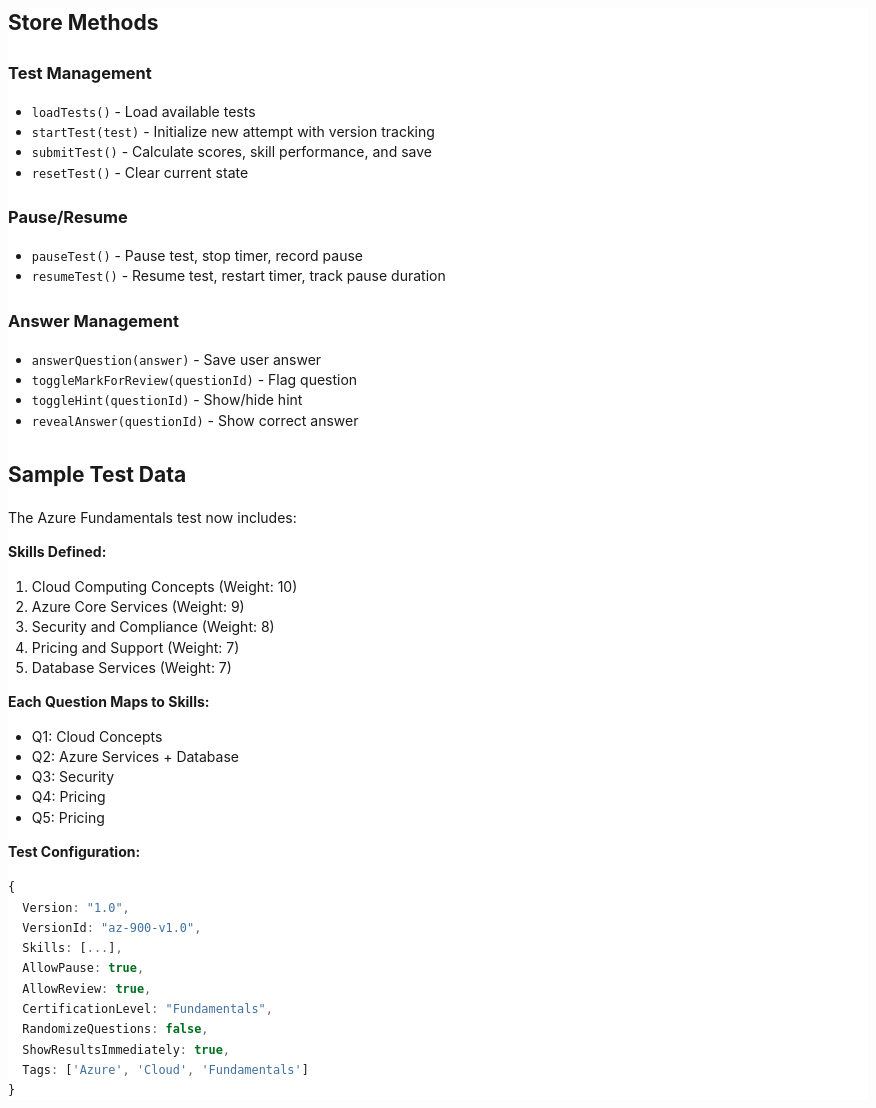 ## Store Methods

### Test Management
- `loadTests()` - Load available tests
- `startTest(test)` - Initialize new attempt with version tracking
- `submitTest()` - Calculate scores, skill performance, and save
- `resetTest()` - Clear current state

### Pause/Resume
- `pauseTest()` - Pause test, stop timer, record pause
- `resumeTest()` - Resume test, restart timer, track pause duration

### Answer Management
- `answerQuestion(answer)` - Save user answer
- `toggleMarkForReview(questionId)` - Flag question
- `toggleHint(questionId)` - Show/hide hint
- `revealAnswer(questionId)` - Show correct answer

## Sample Test Data

The Azure Fundamentals test now includes:

**Skills Defined:**
1. Cloud Computing Concepts (Weight: 10)
2. Azure Core Services (Weight: 9)
3. Security and Compliance (Weight: 8)
4. Pricing and Support (Weight: 7)
5. Database Services (Weight: 7)

**Each Question Maps to Skills:**
- Q1: Cloud Concepts
- Q2: Azure Services + Database
- Q3: Security
- Q4: Pricing
- Q5: Pricing

**Test Configuration:**
```typescript
{
  Version: "1.0",
  VersionId: "az-900-v1.0",
  Skills: [...],
  AllowPause: true,
  AllowReview: true,
  CertificationLevel: "Fundamentals",
  RandomizeQuestions: false,
  ShowResultsImmediately: true,
  Tags: ['Azure', 'Cloud', 'Fundamentals']
}
```
